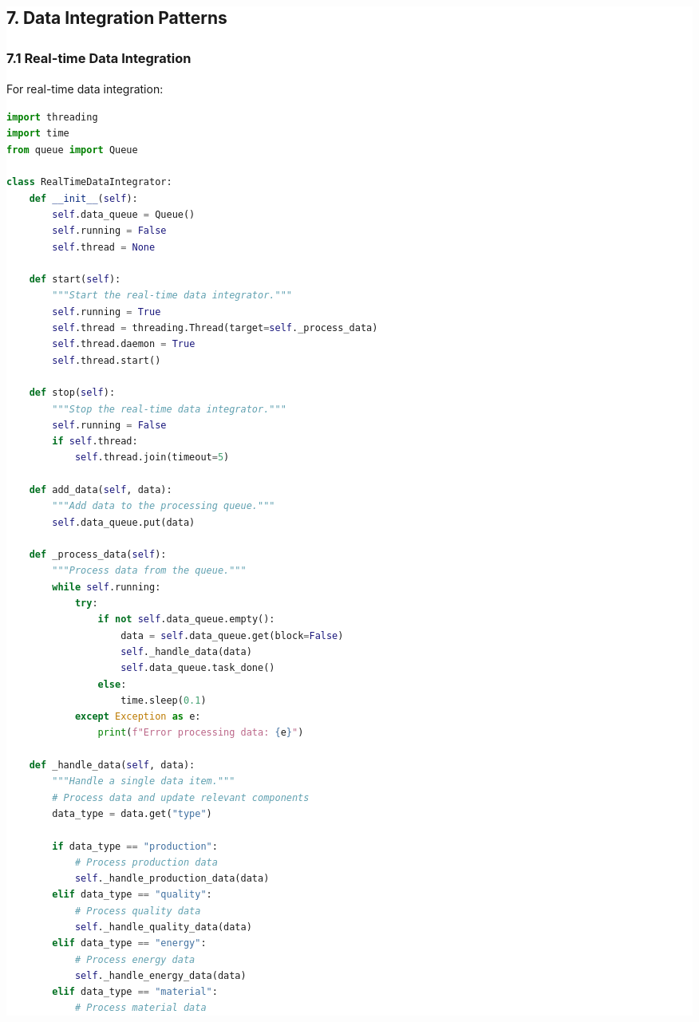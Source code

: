 ## 7. Data Integration Patterns

### 7.1 Real-time Data Integration

For real-time data integration:

```python
import threading
import time
from queue import Queue

class RealTimeDataIntegrator:
    def __init__(self):
        self.data_queue = Queue()
        self.running = False
        self.thread = None

    def start(self):
        """Start the real-time data integrator."""
        self.running = True
        self.thread = threading.Thread(target=self._process_data)
        self.thread.daemon = True
        self.thread.start()

    def stop(self):
        """Stop the real-time data integrator."""
        self.running = False
        if self.thread:
            self.thread.join(timeout=5)

    def add_data(self, data):
        """Add data to the processing queue."""
        self.data_queue.put(data)

    def _process_data(self):
        """Process data from the queue."""
        while self.running:
            try:
                if not self.data_queue.empty():
                    data = self.data_queue.get(block=False)
                    self._handle_data(data)
                    self.data_queue.task_done()
                else:
                    time.sleep(0.1)
            except Exception as e:
                print(f"Error processing data: {e}")

    def _handle_data(self, data):
        """Handle a single data item."""
        # Process data and update relevant components
        data_type = data.get("type")

        if data_type == "production":
            # Process production data
            self._handle_production_data(data)
        elif data_type == "quality":
            # Process quality data
            self._handle_quality_data(data)
        elif data_type == "energy":
            # Process energy data
            self._handle_energy_data(data)
        elif data_type == "material":
            # Process material data
```